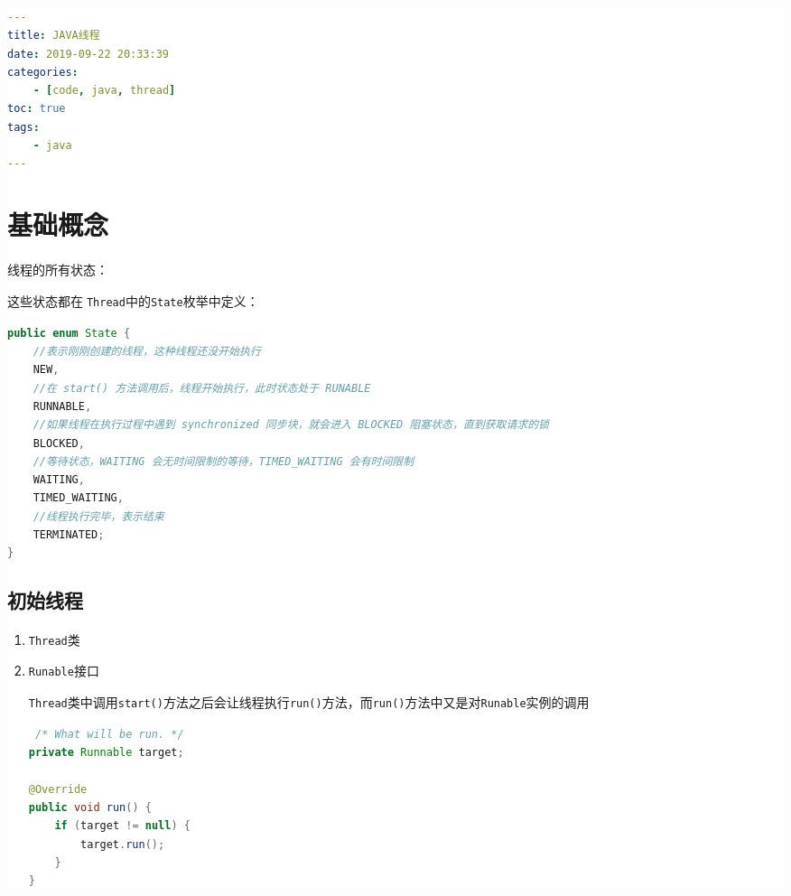 ```yaml
---
title: JAVA线程
date: 2019-09-22 20:33:39
categories: 
	- [code, java, thread]
toc: true
tags: 
	- java
---
```


# 基础概念

线程的所有状态：

这些状态都在 `Thread`中的`State`枚举中定义：

```java
public enum State {
    //表示刚刚创建的线程，这种线程还没开始执行
    NEW,
 	//在 start() 方法调用后，线程开始执行，此时状态处于 RUNABLE
    RUNNABLE,
	//如果线程在执行过程中遇到 synchronized 同步块，就会进入 BLOCKED 阻塞状态，直到获取请求的锁
    BLOCKED,
	//等待状态，WAITING 会无时间限制的等待，TIMED_WAITING 会有时间限制
    WAITING,
    TIMED_WAITING,
	//线程执行完毕，表示结束
    TERMINATED;
}
```

## 初始线程

1. `Thread`类

2. `Runable`接口

    `Thread`类中调用`start()`方法之后会让线程执行`run()`方法，而`run()`方法中又是对`Runable`实例的调用

    ```java
     /* What will be run. */
    private Runnable target;
    
    @Override
    public void run() {
        if (target != null) {
            target.run();
        }
    }
    ```
